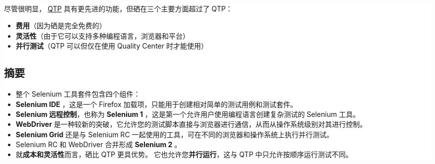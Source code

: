 尽管很明显， [QTP](/quick-test-professional-qtp-tutorial.html) 具有更先进的功能，但硒在三个主要方面超过了 QTP：

*   **费用**（因为硒是完全免费的）
*   **灵活性**（由于它可以支持多种编程语言，浏览器和平台）
*   **并行测试**（QTP 可以但仅在使用 Quality Center 时才能使用）

## 摘要

*   整个 Selenium 工具套件包含四个组件：
*   **Selenium IDE** ，这是一个 Firefox 加载项，只能用于创建相对简单的测试用例和测试套件。
*   **Selenium 远程控制**，也称为 **Selenium 1** ，这是第一个允许用户使用编程语言创建复杂测试的 Selenium 工具。
*   **WebDriver** 是一种较新的突破，它允许您的测试脚本直接与浏览器进行通信，从而从操作系统级别对其进行控制。
*   **Selenium Grid** 还是与 Selenium RC 一起使用的工具，可在不同的浏览器和操作系统上执行并行测试。
*   Selenium RC 和 WebDriver 合并形成 **Selenium 2** 。
*   就**成本和灵活性**而言，硒比 QTP 更具优势。 它也允许您**并行运行**，这与 QTP 中只允许按顺序运行测试不同。